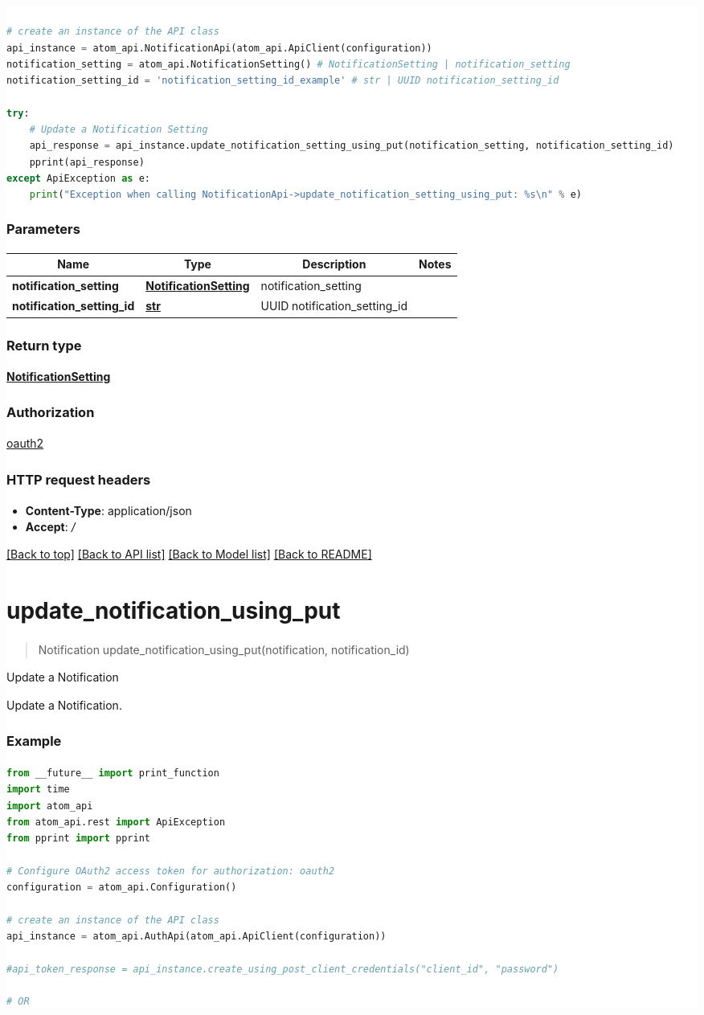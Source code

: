 ```python

# create an instance of the API class
api_instance = atom_api.NotificationApi(atom_api.ApiClient(configuration))
notification_setting = atom_api.NotificationSetting() # NotificationSetting | notification_setting
notification_setting_id = 'notification_setting_id_example' # str | UUID notification_setting_id

try:
    # Update a Notification Setting
    api_response = api_instance.update_notification_setting_using_put(notification_setting, notification_setting_id)
    pprint(api_response)
except ApiException as e:
    print("Exception when calling NotificationApi->update_notification_setting_using_put: %s\n" % e)
```

### Parameters

Name | Type | Description  | Notes
------------- | ------------- | ------------- | -------------
 **notification_setting** | [**NotificationSetting**](NotificationSetting.md)| notification_setting | 
 **notification_setting_id** | [**str**](.md)| UUID notification_setting_id | 

### Return type

[**NotificationSetting**](NotificationSetting.md)

### Authorization

[oauth2](../README.md#oauth2)

### HTTP request headers

 - **Content-Type**: application/json
 - **Accept**: */*

[[Back to top]](#) [[Back to API list]](../README.md#documentation-for-api-endpoints) [[Back to Model list]](../README.md#documentation-for-models) [[Back to README]](../README.md)

# **update_notification_using_put**
> Notification update_notification_using_put(notification, notification_id)

Update a Notification

Update a Notification. 

### Example
```python
from __future__ import print_function
import time
import atom_api
from atom_api.rest import ApiException
from pprint import pprint

# Configure OAuth2 access token for authorization: oauth2
configuration = atom_api.Configuration()

# create an instance of the API class
api_instance = atom_api.AuthApi(atom_api.ApiClient(configuration))

#api_token_response = api_instance.create_using_post_client_credentials("client_id", "password")

# OR
```